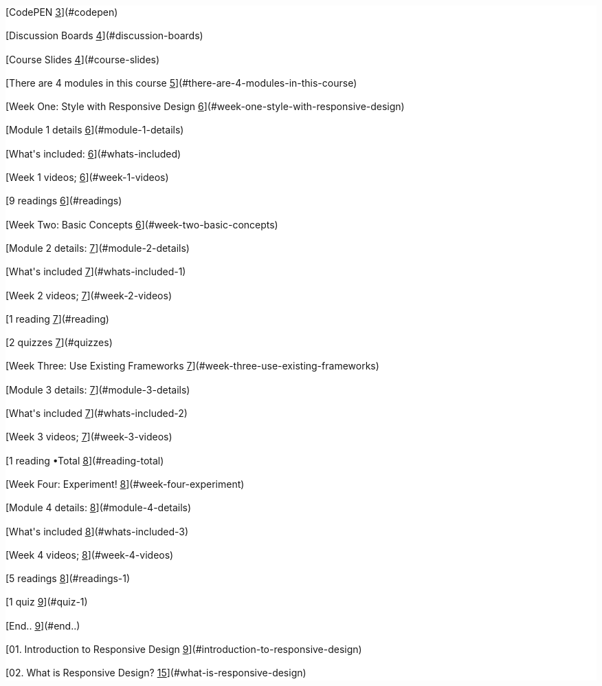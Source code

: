 [CodePEN [3](#codepen)](#codepen)

[Discussion Boards [4](#discussion-boards)](#discussion-boards)

[Course Slides [4](#course-slides)](#course-slides)

[There are 4 modules in this course
[5](#there-are-4-modules-in-this-course)](#there-are-4-modules-in-this-course)

[Week One: Style with Responsive Design
[6](#week-one-style-with-responsive-design)](#week-one-style-with-responsive-design)

[Module 1 details [6](#module-1-details)](#module-1-details)

[What\'s included: [6](#whats-included)](#whats-included)

[Week 1 videos; [6](#week-1-videos)](#week-1-videos)

[9 readings [6](#readings)](#readings)

[Week Two: Basic Concepts
[6](#week-two-basic-concepts)](#week-two-basic-concepts)

[Module 2 details: [7](#module-2-details)](#module-2-details)

[What\'s included [7](#whats-included-1)](#whats-included-1)

[Week 2 videos; [7](#week-2-videos)](#week-2-videos)

[1 reading [7](#reading)](#reading)

[2 quizzes [7](#quizzes)](#quizzes)

[Week Three: Use Existing Frameworks
[7](#week-three-use-existing-frameworks)](#week-three-use-existing-frameworks)

[Module 3 details: [7](#module-3-details)](#module-3-details)

[What\'s included [7](#whats-included-2)](#whats-included-2)

[Week 3 videos; [7](#week-3-videos)](#week-3-videos)

[1 reading •Total [8](#reading-total)](#reading-total)

[Week Four: Experiment!
[8](#week-four-experiment)](#week-four-experiment)

[Module 4 details: [8](#module-4-details)](#module-4-details)

[What\'s included [8](#whats-included-3)](#whats-included-3)

[Week 4 videos; [8](#week-4-videos)](#week-4-videos)

[5 readings [8](#readings-1)](#readings-1)

[1 quiz [9](#quiz-1)](#quiz-1)

[End.. [9](#end..)](#end..)

[01. Introduction to Responsive Design
[9](#introduction-to-responsive-design)](#introduction-to-responsive-design)

[02. What is Responsive Design?
[15](#what-is-responsive-design)](#what-is-responsive-design)
